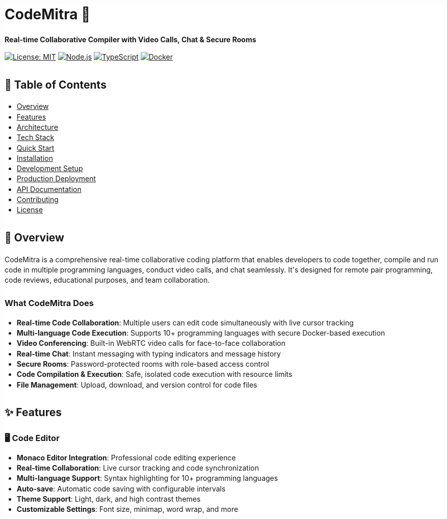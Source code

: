 # CodeMitra 🚀

**Real-time Collaborative Compiler with Video Calls, Chat & Secure Rooms**

[![License: MIT](https://img.shields.io/badge/License-MIT-yellow.svg)](https://opensource.org/licenses/MIT)
[![Node.js](https://img.shields.io/badge/Node.js-18+-green.svg)](https://nodejs.org/)
[![TypeScript](https://img.shields.io/badge/TypeScript-5.3+-blue.svg)](https://www.typescriptlang.org/)
[![Docker](https://img.shields.io/badge/Docker-Ready-blue.svg)](https://www.docker.com/)

## 📖 Table of Contents

- [Overview](#overview)
- [Features](#features)
- [Architecture](#architecture)
- [Tech Stack](#tech-stack)
- [Quick Start](#quick-start)
- [Installation](#installation)
- [Development Setup](#development-setup)
- [Production Deployment](#production-deployment)
- [API Documentation](#api-documentation)
- [Contributing](#contributing)
- [License](#license)

## 🎯 Overview

CodeMitra is a comprehensive real-time collaborative coding platform that enables developers to code together, compile and run code in multiple programming languages, conduct video calls, and chat seamlessly. It's designed for remote pair programming, code reviews, educational purposes, and team collaboration.

### What CodeMitra Does

- **Real-time Code Collaboration**: Multiple users can edit code simultaneously with live cursor tracking
- **Multi-language Code Execution**: Supports 10+ programming languages with secure Docker-based execution
- **Video Conferencing**: Built-in WebRTC video calls for face-to-face collaboration
- **Real-time Chat**: Instant messaging with typing indicators and message history
- **Secure Rooms**: Password-protected rooms with role-based access control
- **Code Compilation & Execution**: Safe, isolated code execution with resource limits
- **File Management**: Upload, download, and version control for code files

## ✨ Features

### 🖥️ Code Editor
- **Monaco Editor Integration**: Professional code editing experience
- **Real-time Collaboration**: Live cursor tracking and code synchronization
- **Multi-language Support**: Syntax highlighting for 10+ programming languages
- **Auto-save**: Automatic code saving with configurable intervals
- **Theme Support**: Light, dark, and high contrast themes
- **Customizable Settings**: Font size, minimap, word wrap, and more
